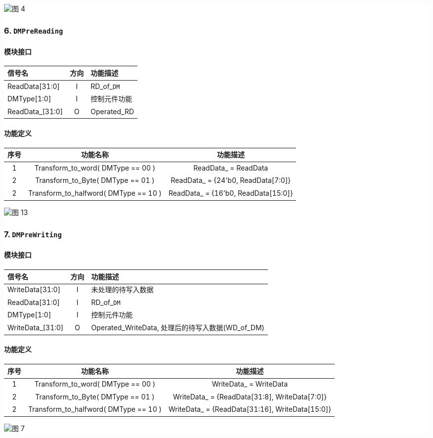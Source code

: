 ![图 4](../../../images/e4a7c5d204d7dddff18dae10a8427c4e098efca12fa5b535341951c407e56c23.png)

### 6. `DMPreReading`

#### 模块接口

| 信号名          | 方向 | 功能描述     |
| :-------------- | :--: | :----------- |
| ReadData[31:0]  |  I  | RD_of_`DM` |
| DMType[1:0]     |  I  | 控制元件功能 |
| ReadData_[31:0] |  O  | Operated_RD  |

#### 功能定义

| 序号 |               功能名称               |              功能描述              |
| :--: | :-----------------------------------: | :---------------------------------: |
|  1  |   Transform_to_word( DMType == 00 )   |        ReadData_ = ReadData        |
|  2  |   Transform_to_Byte( DMType == 01 )   | ReadData_ = {24'b0, ReadData[7:0]} |
|  2  | Transform_to_halfword( DMType == 10 ) | ReadData_ = {16'b0, ReadData[15:0]} |

![图 13](../../../images/936cc7c094f0c58b0288f686bb542651290dcea0819946ebfae763887fb36f3d.png)

### 7. `DMPreWriting`

#### 模块接口

| 信号名           | 方向 | 功能描述                                         |
| :--------------- | :--: | :----------------------------------------------- |
| WriteData[31:0]  |  I  | 未处理的待写入数据                               |
| ReadData[31:0]   |  I  | RD_of_`DM`                                     |
| DMType[1:0]      |  I  | 控制元件功能                                     |
| WriteData_[31:0] |  O  | Operated_WriteData, 处理后的待写入数据(WD_of_DM) |

#### 功能定义

| 序号 |               功能名称               |                    功能描述                    |
| :--: | :-----------------------------------: | :---------------------------------------------: |
|  1  |   Transform_to_word( DMType == 00 )   |             WriteData_ = WriteData             |
|  2  |   Transform_to_Byte( DMType == 01 )   |  WriteData_ = {ReadData[31:8], WriteData[7:0]}  |
|  2  | Transform_to_halfword( DMType == 10 ) | WriteData_ = {ReadData[31:16], WriteData[15:0]} |

![图 7](../../../images/8a53c0c8438aedbded2e115c6c11b6b2f0bf3726a7987404c37c655e298d80ca.png)
